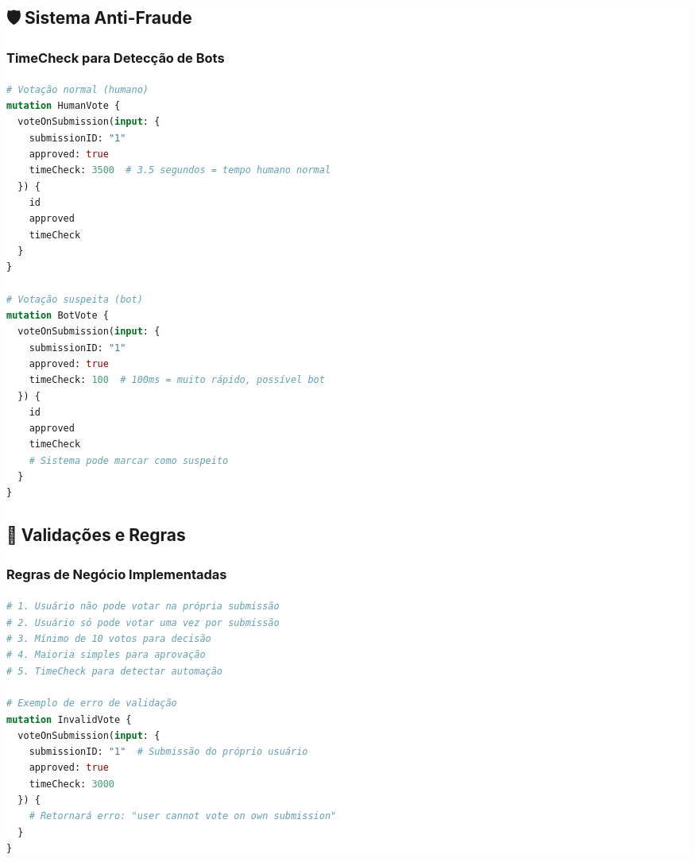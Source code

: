 ## 🛡️ Sistema Anti-Fraude

### TimeCheck para Detecção de Bots

```graphql
# Votação normal (humano)
mutation HumanVote {
  voteOnSubmission(input: {
    submissionID: "1"
    approved: true
    timeCheck: 3500  # 3.5 segundos = tempo humano normal
  }) {
    id
    approved
    timeCheck
  }
}

# Votação suspeita (bot)
mutation BotVote {
  voteOnSubmission(input: {
    submissionID: "1"
    approved: true
    timeCheck: 100  # 100ms = muito rápido, possível bot
  }) {
    id
    approved
    timeCheck
    # Sistema pode marcar como suspeito
  }
}
```

## 📝 Validações e Regras

### Regras de Negócio Implementadas

```graphql
# 1. Usuário não pode votar na própria submissão
# 2. Usuário só pode votar uma vez por submissão
# 3. Mínimo de 10 votos para decisão
# 4. Maioria simples para aprovação
# 5. TimeCheck para detectar automação

# Exemplo de erro de validação
mutation InvalidVote {
  voteOnSubmission(input: {
    submissionID: "1"  # Submissão do próprio usuário
    approved: true
    timeCheck: 3000
  }) {
    # Retornará erro: "user cannot vote on own submission"
  }
}
```
